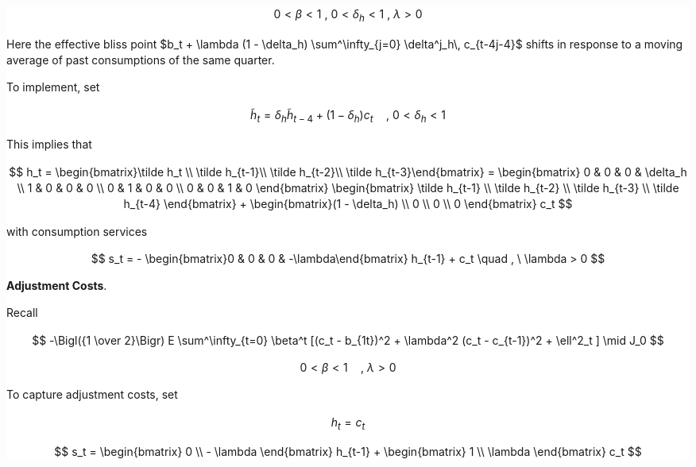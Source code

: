 $$
0<\beta < 1\ ,\ 0 < \delta_h < 1\ ,\ \lambda > 0
$$

Here the effective bliss point $b_t + \lambda (1 - \delta_h) \sum^\infty_{j=0} \delta^j_h\, c_{t-4j-4}$ shifts in response to a
moving average of past consumptions of the same quarter.

To implement, set

$$
\tilde h_t = \delta_h \tilde h_{t-4} + (1-\delta_h) c_t \quad ,\ 0 < \delta_h < 1
$$

This implies that

$$
h_t = \begin{bmatrix}\tilde h_t \\
      \tilde h_{t-1}\\
      \tilde h_{t-2}\\
      \tilde  h_{t-3}\end{bmatrix}  =
      \begin{bmatrix} 0 & 0 & 0 & \delta_h \\
                1 & 0 & 0 & 0 \\
                0 & 1 & 0 & 0 \\
                0 & 0 & 1 & 0 \end{bmatrix}
                \begin{bmatrix} \tilde h_{t-1} \\ \tilde h_{t-2} \\ \tilde h_{t-3} \\ \tilde h_{t-4} \end{bmatrix}
                + \begin{bmatrix}(1 - \delta_h) \\ 0 \\ 0 \\ 0 \end{bmatrix} c_t
$$

with consumption services

$$
s_t = - \begin{bmatrix}0 & 0 & 0 & -\lambda\end{bmatrix}  h_{t-1} + c_t \quad , \ \lambda > 0
$$

**Adjustment Costs**.

Recall

$$
-\Bigl({1 \over 2}\Bigr) E \sum^\infty_{t=0} \beta^t [(c_t - b_{1t})^2 +
\lambda^2 (c_t - c_{t-1})^2 + \ell^2_t ] \mid J_0
$$

$$
0 < \beta < 1 \quad, \ \lambda > 0
$$

To capture adjustment costs, set

$$
h_t  = c_t
$$

$$
s_t = \begin{bmatrix} 0 \\ - \lambda \end{bmatrix} h_{t-1} +
\begin{bmatrix} 1 \\ \lambda \end{bmatrix} c_t
$$
